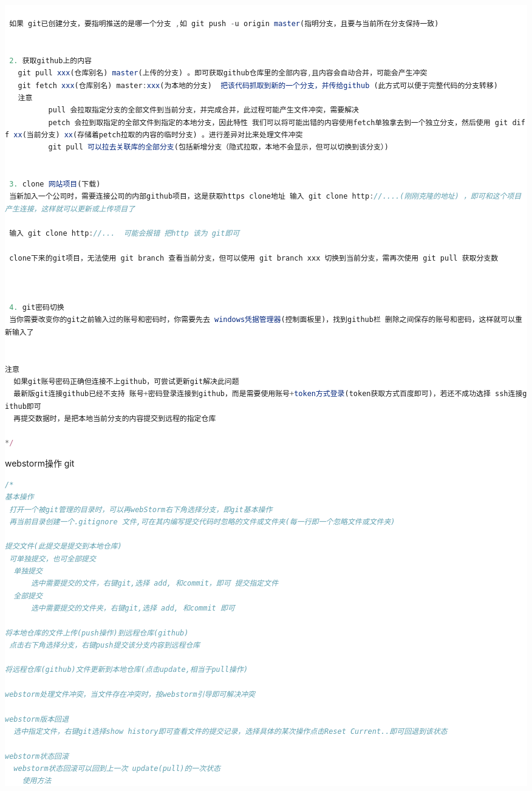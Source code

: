  ```js
  
   如果 git已创建分支，要指明推送的是哪一个分支 ,如 git push -u origin master(指明分支，且要与当前所在分支保持一致)
   
   
   2. 获取github上的内容
     git pull xxx(仓库别名) master(上传的分支) 。即可获取github仓库里的全部内容,且内容会自动合并，可能会产生冲突
     git fetch xxx(仓库别名) master:xxx(为本地的分支)  把该代码抓取到新的一个分支，并传给github (此方式可以便于完整代码的分支转移)
     注意
     		pull 会拉取指定分支的全部文件到当前分支，并完成合并，此过程可能产生文件冲突，需要解决
     		petch 会拉到取指定的全部文件到指定的本地分支，因此特性 我们可以将可能出错的内容使用fetch单独拿去到一个独立分支，然后使用 git diff xx(当前分支) xx(存储着petch拉取的内容的临时分支) 。进行差异对比来处理文件冲突
     		git pull 可以拉去关联库的全部分支(包括新增分支（隐式拉取，本地不会显示，但可以切换到该分支）)
     
     
   3. clone 网站项目(下载)
   当新加入一个公司时，需要连接公司的内部github项目，这是获取https clone地址 输入 git clone http://....(刚刚克隆的地址) ，即可和这个项目产生连接，这样就可以更新或上传项目了
  
   输入 git clone http://...  可能会报错 把http 该为 git即可
  
   clone下来的git项目，无法使用 git branch 查看当前分支，但可以使用 git branch xxx 切换到当前分支，需再次使用 git pull 获取分支数
   
   
   
   4. git密码切换
   当你需要改变你的git之前输入过的账号和密码时，你需要先去 windows凭据管理器(控制面板里)，找到github栏 删除之间保存的账号和密码，这样就可以重新输入了
   
   
  注意
  	如果git账号密码正确但连接不上github，可尝试更新git解决此问题
  	最新版git连接github已经不支持 账号+密码登录连接到github，而是需要使用账号+token方式登录(token获取方式百度即可)，若还不成功选择 ssh连接github即可
  	再提交数据时，是把本地当前分支的内容提交到远程的指定仓库
  	
  */
  ```

  webstorm操作 git

  ```js
  /*
  基本操作
   打开一个被git管理的目录时，可以再webStorm右下角选择分支，即git基本操作
   再当前目录创建一个.gitignore 文件,可在其内编写提交代码时忽略的文件或文件夹(每一行即一个忽略文件或文件夹)
  
  提交文件(此提交是提交到本地仓库)
   可单独提交，也可全部提交
   	单独提交
   		选中需要提交的文件，右键git,选择 add, 和commit，即可 提交指定文件
  	全部提交
  		选中需要提交的文件夹，右键git,选择 add, 和commit 即可
  		
  将本地仓库的文件上传(push操作)到远程仓库(github)
   点击右下角选择分支，右键push提交该分支内容到远程仓库
  
  将远程仓库(github)文件更新到本地仓库(点击update,相当于pull操作)
  
  webstorm处理文件冲突，当文件存在冲突时，按webstorm引导即可解决冲突
  
  webstorm版本回退
  	选中指定文件，右键git选择show history即可查看文件的提交记录，选择具体的某次操作点击Reset Current..即可回退到该状态
  
  webstorm状态回滚
  	webstorm状态回滚可以回到上一次 update(pull)的一次状态 
      使用方法
  ```